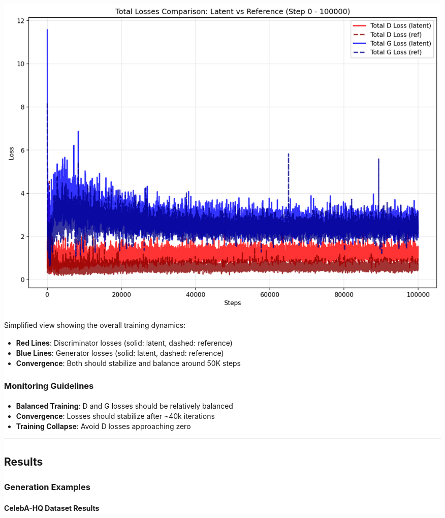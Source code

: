 ![1753956396200](image/README/1753956396200.png)

Simplified view showing the overall training dynamics:

- **Red Lines**: Discriminator losses (solid: latent, dashed: reference)
- **Blue Lines**: Generator losses (solid: latent, dashed: reference)
- **Convergence**: Both should stabilize and balance around 50K steps

### Monitoring Guidelines

- **Balanced Training**: D and G losses should be relatively balanced
- **Convergence**: Losses should stabilize after ~40k iterations
- **Training Collapse**: Avoid D losses approaching zero

---

## Results

### Generation Examples

#### CelebA-HQ Dataset Results
